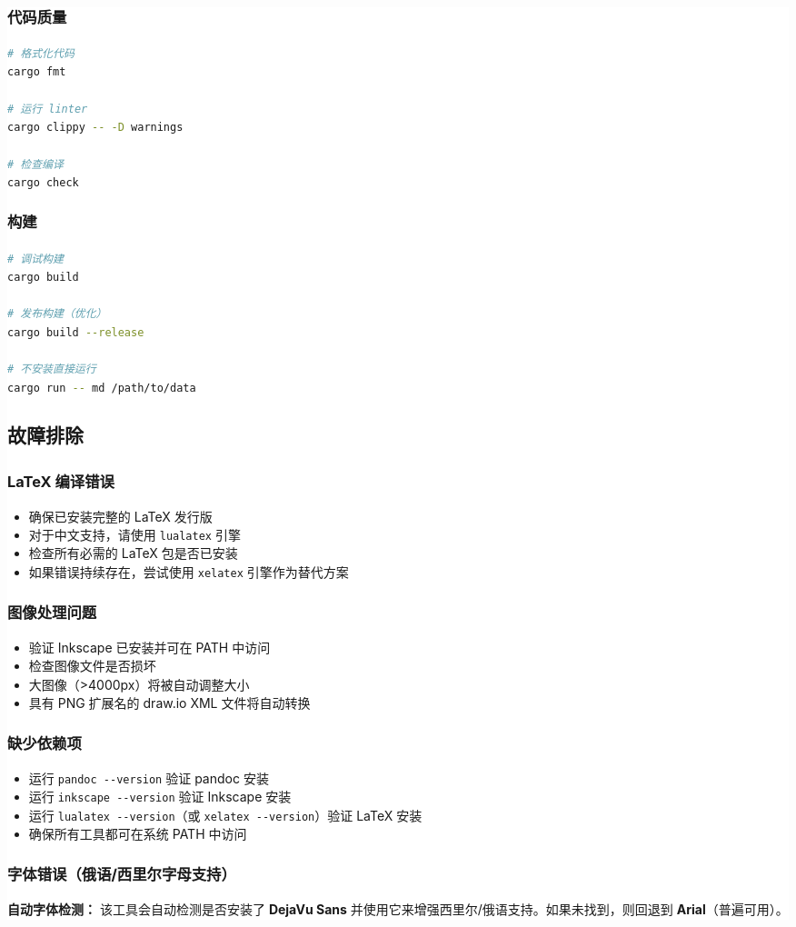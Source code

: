 ### 代码质量

```bash
# 格式化代码
cargo fmt

# 运行 linter
cargo clippy -- -D warnings

# 检查编译
cargo check
```

### 构建

```bash
# 调试构建
cargo build

# 发布构建（优化）
cargo build --release

# 不安装直接运行
cargo run -- md /path/to/data
```

## 故障排除

### LaTeX 编译错误
- 确保已安装完整的 LaTeX 发行版
- 对于中文支持，请使用 `lualatex` 引擎
- 检查所有必需的 LaTeX 包是否已安装
- 如果错误持续存在，尝试使用 `xelatex` 引擎作为替代方案

### 图像处理问题
- 验证 Inkscape 已安装并可在 PATH 中访问
- 检查图像文件是否损坏
- 大图像（>4000px）将被自动调整大小
- 具有 PNG 扩展名的 draw.io XML 文件将自动转换

### 缺少依赖项
- 运行 `pandoc --version` 验证 pandoc 安装
- 运行 `inkscape --version` 验证 Inkscape 安装
- 运行 `lualatex --version`（或 `xelatex --version`）验证 LaTeX 安装
- 确保所有工具都可在系统 PATH 中访问

### 字体错误（俄语/西里尔字母支持）

**自动字体检测：**
该工具会自动检测是否安装了 **DejaVu Sans** 并使用它来增强西里尔/俄语支持。如果未找到，则回退到 **Arial**（普遍可用）。
